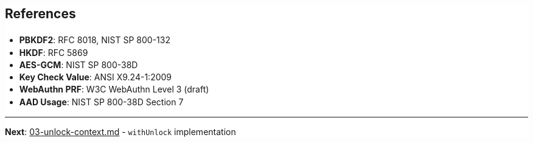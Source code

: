
## References

- **PBKDF2**: RFC 8018, NIST SP 800-132
- **HKDF**: RFC 5869
- **AES-GCM**: NIST SP 800-38D
- **Key Check Value**: ANSI X9.24-1:2009
- **WebAuthn PRF**: W3C WebAuthn Level 3 (draft)
- **AAD Usage**: NIST SP 800-38D Section 7

---

**Next**: [03-unlock-context.md](./03-unlock-context.md) - `withUnlock` implementation
